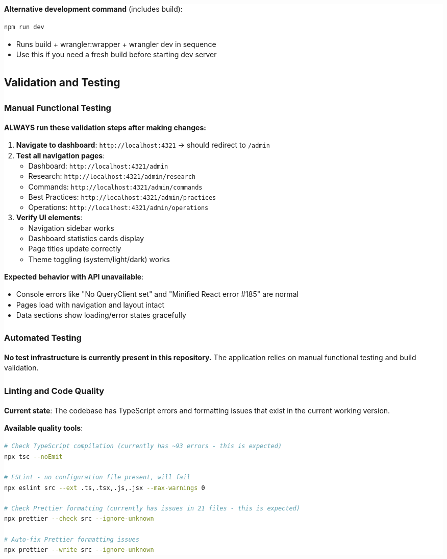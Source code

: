 **Alternative development command** (includes build):
```bash
npm run dev
```
- Runs build + wrangler:wrapper + wrangler dev in sequence
- Use this if you need a fresh build before starting dev server

## Validation and Testing

### Manual Functional Testing
**ALWAYS run these validation steps after making changes:**

1. **Navigate to dashboard**: `http://localhost:4321` → should redirect to `/admin`
2. **Test all navigation pages**:
   - Dashboard: `http://localhost:4321/admin` 
   - Research: `http://localhost:4321/admin/research`
   - Commands: `http://localhost:4321/admin/commands`
   - Best Practices: `http://localhost:4321/admin/practices`
   - Operations: `http://localhost:4321/admin/operations`
3. **Verify UI elements**:
   - Navigation sidebar works
   - Dashboard statistics cards display
   - Page titles update correctly
   - Theme toggling (system/light/dark) works

**Expected behavior with API unavailable**:
- Console errors like "No QueryClient set" and "Minified React error #185" are normal
- Pages load with navigation and layout intact
- Data sections show loading/error states gracefully

### Automated Testing
**No test infrastructure is currently present in this repository.** The application relies on manual functional testing and build validation.

### Linting and Code Quality
**Current state**: The codebase has TypeScript errors and formatting issues that exist in the current working version.

**Available quality tools**:

```bash
# Check TypeScript compilation (currently has ~93 errors - this is expected)
npx tsc --noEmit

# ESLint - no configuration file present, will fail
npx eslint src --ext .ts,.tsx,.js,.jsx --max-warnings 0

# Check Prettier formatting (currently has issues in 21 files - this is expected)
npx prettier --check src --ignore-unknown

# Auto-fix Prettier formatting issues
npx prettier --write src --ignore-unknown
```
